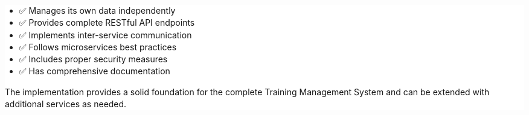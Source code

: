 - ✅ Manages its own data independently
- ✅ Provides complete RESTful API endpoints
- ✅ Implements inter-service communication
- ✅ Follows microservices best practices
- ✅ Includes proper security measures
- ✅ Has comprehensive documentation

The implementation provides a solid foundation for the complete Training Management System and can be extended with additional services as needed. 